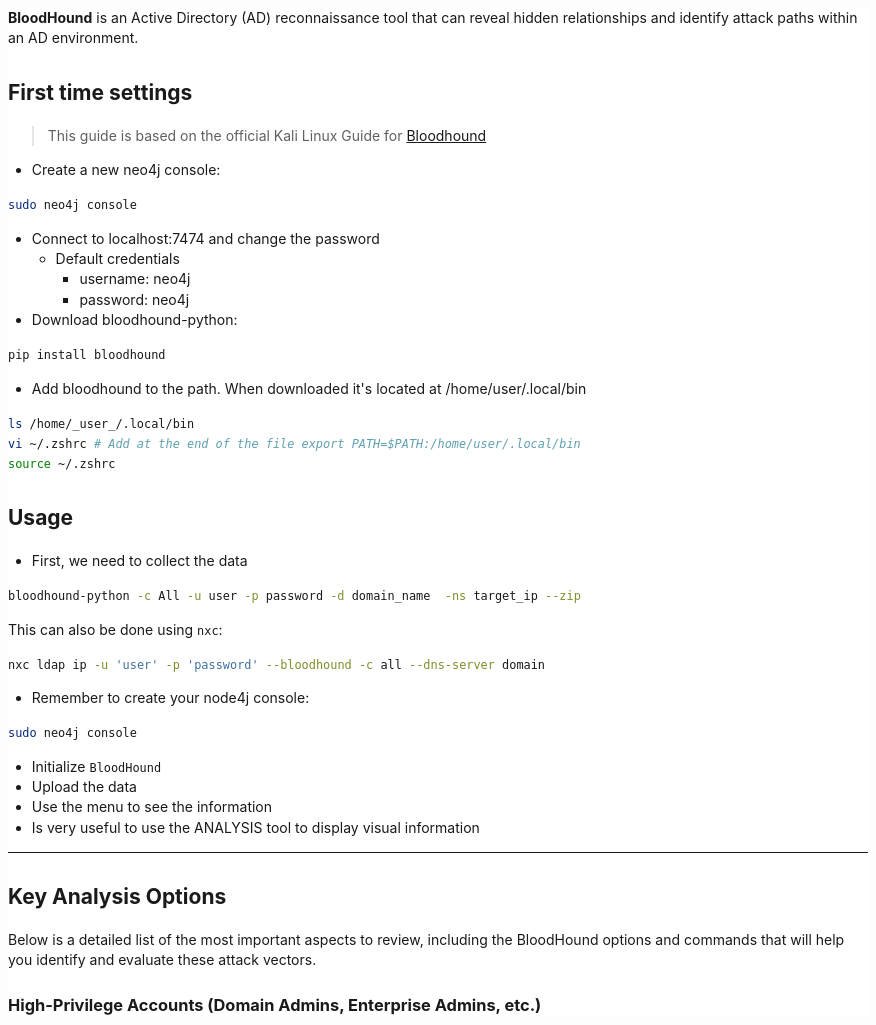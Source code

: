 **BloodHound** is an Active Directory (AD) reconnaissance tool that can reveal hidden relationships and identify attack paths within an AD environment.

## First time settings
> This guide is based on the official Kali Linux Guide for [Bloodhound](https://www.kali.org/tools/bloodhound/) 
- Create a new neo4j console:
```bash
sudo neo4j console
```
- Connect to localhost:7474 and change the password
	- Default credentials 
		- username: neo4j 
		- password: neo4j
- Download bloodhound-python:
```bash
pip install bloodhound
```
- Add bloodhound to the path. When downloaded it's located at /home/user/.local/bin
```bash
ls /home/_user_/.local/bin
vi ~/.zshrc # Add at the end of the file export PATH=$PATH:/home/user/.local/bin
source ~/.zshrc
```

## Usage
- First, we need to collect the data
```bash
bloodhound-python -c All -u user -p password -d domain_name  -ns target_ip --zip 
```
This can also be done using `nxc`:
```bash
nxc ldap ip -u 'user' -p 'password' --bloodhound -c all --dns-server domain
```

- Remember to create your node4j console:
```bash
sudo neo4j console
```
- Initialize `BloodHound`
- Upload the data
- Use the menu to see the information
- Is very useful to use the ANALYSIS tool to display visual information


---

## Key Analysis Options
Below is a detailed list of the most important aspects to review, including the BloodHound options and commands that will help you identify and evaluate these attack vectors.

### High-Privilege Accounts (Domain Admins, Enterprise Admins, etc.)
